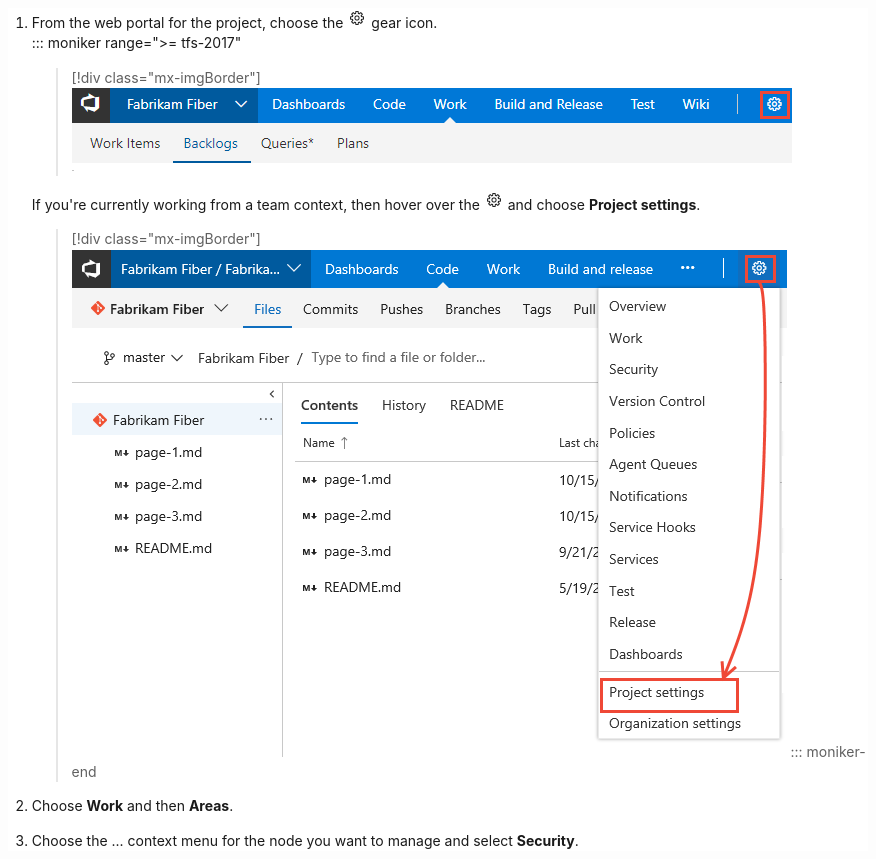1. From the web portal for the project, choose the ![ ](../../_img/icons/gear_icon.png) gear icon.   
	::: moniker range=">= tfs-2017"
	> [!div class="mx-imgBorder"]  
	> ![Web portal, Open Admin context, project level](../settings/_img/areas/modify-areas-its-open-admin-context-ts.png)

	If you're currently working from a team context, then hover over the ![gear icon](../../_img/icons/gear_icon.png) and choose **Project settings**.  

	> [!div class="mx-imgBorder"]
	> ![Open Project Settings, horz nav](../../_shared/_img/settings/open-project-settings-horz.png)
	::: moniker-end  

2. Choose **Work** and then **Areas**.  

0. Choose the ... context menu for the node you want to manage and select **Security**.  
	